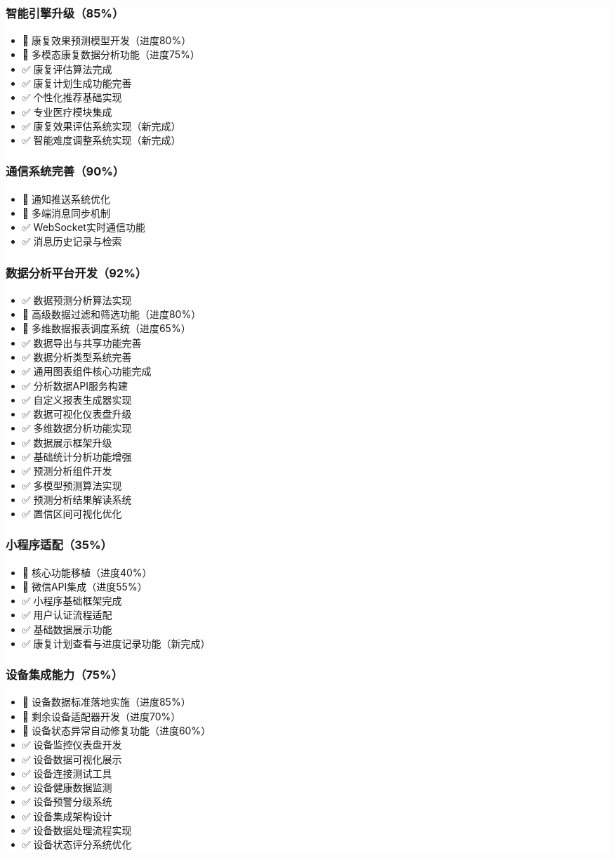 ### 智能引擎升级（85%）
- 🔄 康复效果预测模型开发（进度80%）
- 🔄 多模态康复数据分析功能（进度75%）
- ✅ 康复评估算法完成
- ✅ 康复计划生成功能完善
- ✅ 个性化推荐基础实现
- ✅ 专业医疗模块集成
- ✅ 康复效果评估系统实现（新完成）
- ✅ 智能难度调整系统实现（新完成）

### 通信系统完善（90%）
- 🔄 通知推送系统优化
- 🔄 多端消息同步机制
- ✅ WebSocket实时通信功能
- ✅ 消息历史记录与检索

### 数据分析平台开发（92%）
- ✅ 数据预测分析算法实现
- 🔄 高级数据过滤和筛选功能（进度80%）
- 🔄 多维数据报表调度系统（进度65%）
- ✅ 数据导出与共享功能完善
- ✅ 数据分析类型系统完善
- ✅ 通用图表组件核心功能完成
- ✅ 分析数据API服务构建
- ✅ 自定义报表生成器实现
- ✅ 数据可视化仪表盘升级
- ✅ 多维数据分析功能实现
- ✅ 数据展示框架升级
- ✅ 基础统计分析功能增强
- ✅ 预测分析组件开发
- ✅ 多模型预测算法实现
- ✅ 预测分析结果解读系统
- ✅ 置信区间可视化优化

### 小程序适配（35%）
- 🔄 核心功能移植（进度40%）
- 🔄 微信API集成（进度55%）
- ✅ 小程序基础框架完成
- ✅ 用户认证流程适配
- ✅ 基础数据展示功能
- ✅ 康复计划查看与进度记录功能（新完成）

### 设备集成能力（75%）
- 🔄 设备数据标准落地实施（进度85%）
- 🔄 剩余设备适配器开发（进度70%）
- 🔄 设备状态异常自动修复功能（进度60%）
- ✅ 设备监控仪表盘开发
- ✅ 设备数据可视化展示
- ✅ 设备连接测试工具
- ✅ 设备健康数据监测
- ✅ 设备预警分级系统
- ✅ 设备集成架构设计
- ✅ 设备数据处理流程实现
- ✅ 设备状态评分系统优化
